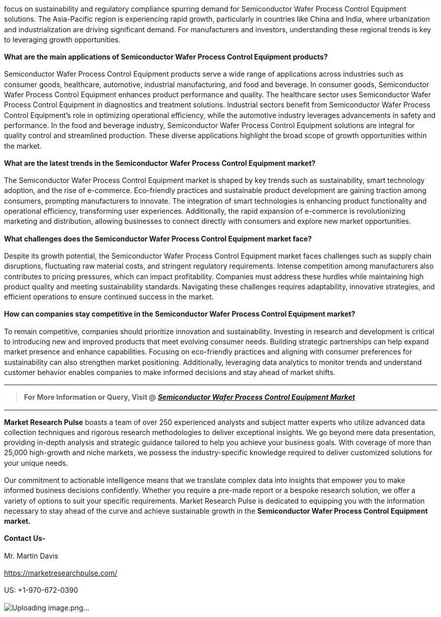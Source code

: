 focus on sustainability and regulatory compliance spurring demand for Semiconductor Wafer Process Control Equipment solutions. The Asia-Pacific region is experiencing rapid growth, particularly in countries like China and India, where urbanization and industrialization are driving significant demand. For manufacturers and investors, understanding these regional trends is key to leveraging growth opportunities.</p><p><strong>What are the main applications of Semiconductor Wafer Process Control Equipment products?</strong></p><p>Semiconductor Wafer Process Control Equipment products serve a wide range of applications across industries such as consumer goods, healthcare, automotive, industrial manufacturing, and food and beverage. In consumer goods, Semiconductor Wafer Process Control Equipment enhances product performance and quality. The healthcare sector uses Semiconductor Wafer Process Control Equipment in diagnostics and treatment solutions. Industrial sectors benefit from Semiconductor Wafer Process Control Equipment&rsquo;s role in optimizing operational efficiency, while the automotive industry leverages advancements in safety and performance. In the food and beverage industry, Semiconductor Wafer Process Control Equipment solutions are integral for quality control and streamlined production. These diverse applications highlight the broad scope of growth opportunities within the market.</p><p><strong>What are the latest trends in the Semiconductor Wafer Process Control Equipment market?</strong></p><p>The Semiconductor Wafer Process Control Equipment market is shaped by key trends such as sustainability, smart technology adoption, and the rise of e-commerce. Eco-friendly practices and sustainable product development are gaining traction among consumers, prompting manufacturers to innovate. The integration of smart technologies is enhancing product functionality and operational efficiency, transforming user experiences. Additionally, the rapid expansion of e-commerce is revolutionizing marketing and distribution, allowing businesses to connect directly with consumers and explore new market opportunities.</p><p><strong>What challenges does the Semiconductor Wafer Process Control Equipment market face?</strong></p><p>Despite its growth potential, the Semiconductor Wafer Process Control Equipment market faces challenges such as supply chain disruptions, fluctuating raw material costs, and stringent regulatory requirements. Intense competition among manufacturers also contributes to pricing pressures, which can impact profitability. Companies must address these hurdles while maintaining high product quality and meeting sustainability standards. Navigating these challenges requires adaptability, innovative strategies, and efficient operations to ensure continued success in the market.</p><p><strong>How can companies stay competitive in the Semiconductor Wafer Process Control Equipment market?</strong></p><p>To remain competitive, companies should prioritize innovation and sustainability. Investing in research and development is critical to introducing new and improved products that meet evolving consumer needs. Building strategic partnerships can help expand market presence and enhance capabilities. Focusing on eco-friendly practices and aligning with consumer preferences for sustainability can also strengthen market positioning. Additionally, leveraging data analytics to monitor trends and understand customer behavior enables companies to make informed decisions and stay ahead of market shifts.</p><hr /><blockquote><p><strong>For More Information or Query, Visit @&nbsp;<em><a href="https://marketresearchpulse.com/report/13475/semiconductor-wafer-process-control-equipment-market?utm_source=Linkedin&utm_medium=019">Semiconductor Wafer Process Control Equipment Market</a></em></strong></p></blockquote><hr /><p><strong>Market Research Pulse</strong> boasts a team of over 250 experienced analysts and subject matter experts who utilize advanced data collection techniques and rigorous research methodologies to deliver exceptional insights. We go beyond mere data presentation, providing in-depth analysis and strategic guidance tailored to help you achieve your business goals. With coverage of more than 25,000 high-growth and niche markets, we possess the industry-specific knowledge required to deliver customized solutions for your unique needs.</p><p>Our commitment to actionable intelligence means that we translate complex data into insights that empower you to make informed business decisions confidently. Whether you require a pre-made report or a bespoke research solution, we offer a variety of options to suit your specific requirements. Market Research Pulse is dedicated to equipping you with the information necessary to stay ahead of the curve and achieve sustainable growth in the <strong>Semiconductor Wafer Process Control Equipment market.</strong></p><p><strong>Contact Us-</strong></p><p>Mr. Martin Davis</p><p>https://marketresearchpulse.com/</p><p>US: +1-970-672-0390</p>
![Uploading image.png…]()
